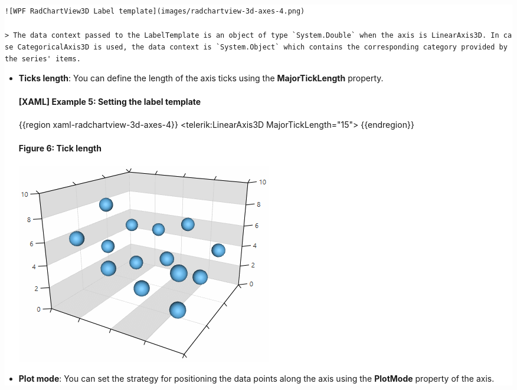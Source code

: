 	![WPF RadChartView3D Label template](images/radchartview-3d-axes-4.png)
	
	> The data context passed to the LabelTemplate is an object of type `System.Double` when the axis is LinearAxis3D. In case CategoricalAxis3D is used, the data context is `System.Object` which contains the corresponding category provided by the series' items.
 
* __Ticks length__: You can define the length of the axis ticks using the __MajorTickLength__ property.

	#### __[XAML] Example 5: Setting the label template__
	{{region xaml-radchartview-3d-axes-4}}
		<telerik:LinearAxis3D MajorTickLength="15">
	{{endregion}}
	
	#### __Figure 6: Tick length__
	![WPF RadChartView3D Tick length](images/radchartview-3d-axes-5.png)
	 
* __Plot mode__: You can set the strategy for positioning the data points along the axis using the __PlotMode__ property of the axis. 
	